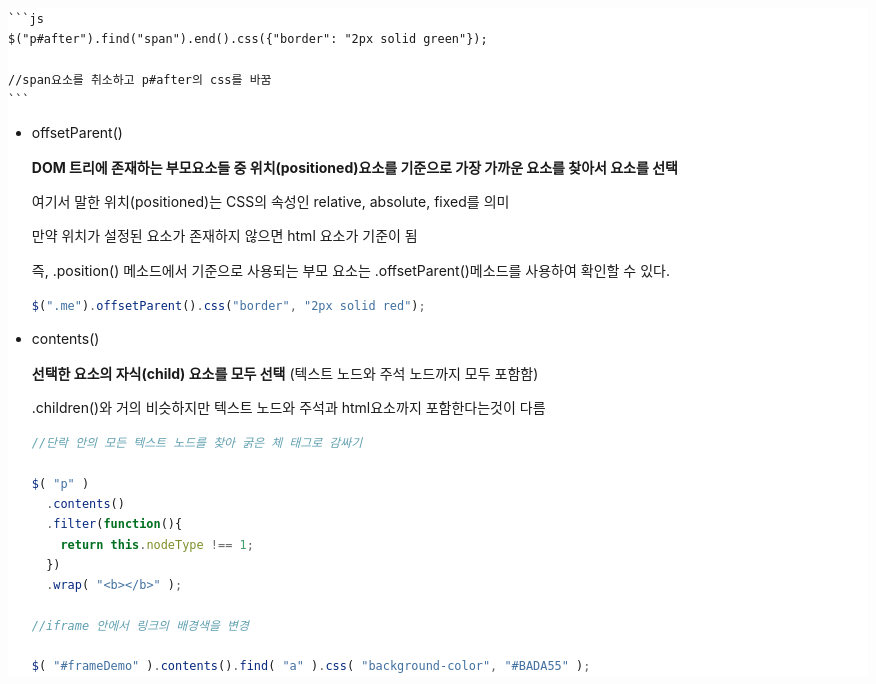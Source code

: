     ```js
    $("p#after").find("span").end().css({"border": "2px solid green"});

    //span요소를 취소하고 p#after의 css를 바꿈
    ```

* offsetParent()	

    **DOM 트리에 존재하는 부모요소들 중 위치(positioned)요소를 기준으로 가장 가까운 요소를 찾아서 요소를 선택**

    여기서 말한 위치(positioned)는 CSS의 속성인 relative, absolute, fixed를 의미

    만약 위치가 설정된 요소가 존재하지 않으면 html 요소가 기준이 됨

    즉, .position() 메소드에서 기준으로 사용되는 부모 요소는 .offsetParent()메소드를 사용하여 확인할 수 있다.

    ```js
    $(".me").offsetParent().css("border", "2px solid red");
    ```

* contents()	

    **선택한 요소의 자식(child) 요소를 모두 선택** (텍스트 노드와 주석 노드까지 모두 포함함)

    .children()와 거의 비슷하지만 텍스트 노드와 주석과 html요소까지 포함한다는것이 다름
    
    ```js
    //단락 안의 모든 텍스트 노드를 찾아 굵은 체 태그로 감싸기

    $( "p" )
      .contents()
      .filter(function(){
        return this.nodeType !== 1;
      })
      .wrap( "<b></b>" );

    //iframe 안에서 링크의 배경색을 변경

    $( "#frameDemo" ).contents().find( "a" ).css( "background-color", "#BADA55" );
    ```

